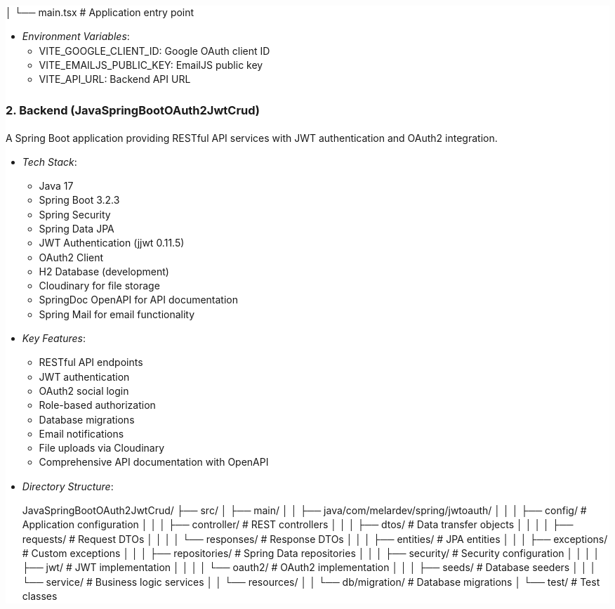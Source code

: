   │   └── main.tsx        # Application entry point
  

- *Environment Variables*:
  - VITE_GOOGLE_CLIENT_ID: Google OAuth client ID
  - VITE_EMAILJS_PUBLIC_KEY: EmailJS public key
  - VITE_API_URL: Backend API URL

### 2. Backend (JavaSpringBootOAuth2JwtCrud)

A Spring Boot application providing RESTful API services with JWT authentication and OAuth2 integration.

- *Tech Stack*:
  - Java 17
  - Spring Boot 3.2.3
  - Spring Security
  - Spring Data JPA
  - JWT Authentication (jjwt 0.11.5)
  - OAuth2 Client
  - H2 Database (development)
  - Cloudinary for file storage
  - SpringDoc OpenAPI for API documentation
  - Spring Mail for email functionality

- *Key Features*:
  - RESTful API endpoints
  - JWT authentication
  - OAuth2 social login
  - Role-based authorization
  - Database migrations
  - Email notifications
  - File uploads via Cloudinary
  - Comprehensive API documentation with OpenAPI

- *Directory Structure*:
  
  JavaSpringBootOAuth2JwtCrud/
  ├── src/
  │   ├── main/
  │   │   ├── java/com/melardev/spring/jwtoauth/
  │   │   │   ├── config/         # Application configuration
  │   │   │   ├── controller/     # REST controllers
  │   │   │   ├── dtos/           # Data transfer objects
  │   │   │   │   ├── requests/   # Request DTOs
  │   │   │   │   └── responses/  # Response DTOs
  │   │   │   ├── entities/       # JPA entities
  │   │   │   ├── exceptions/     # Custom exceptions
  │   │   │   ├── repositories/   # Spring Data repositories
  │   │   │   ├── security/       # Security configuration
  │   │   │   │   ├── jwt/        # JWT implementation
  │   │   │   │   └── oauth2/     # OAuth2 implementation
  │   │   │   ├── seeds/          # Database seeders
  │   │   │   └── service/        # Business logic services
  │   │   └── resources/
  │   │       └── db/migration/   # Database migrations
  │   └── test/                   # Test classes
  